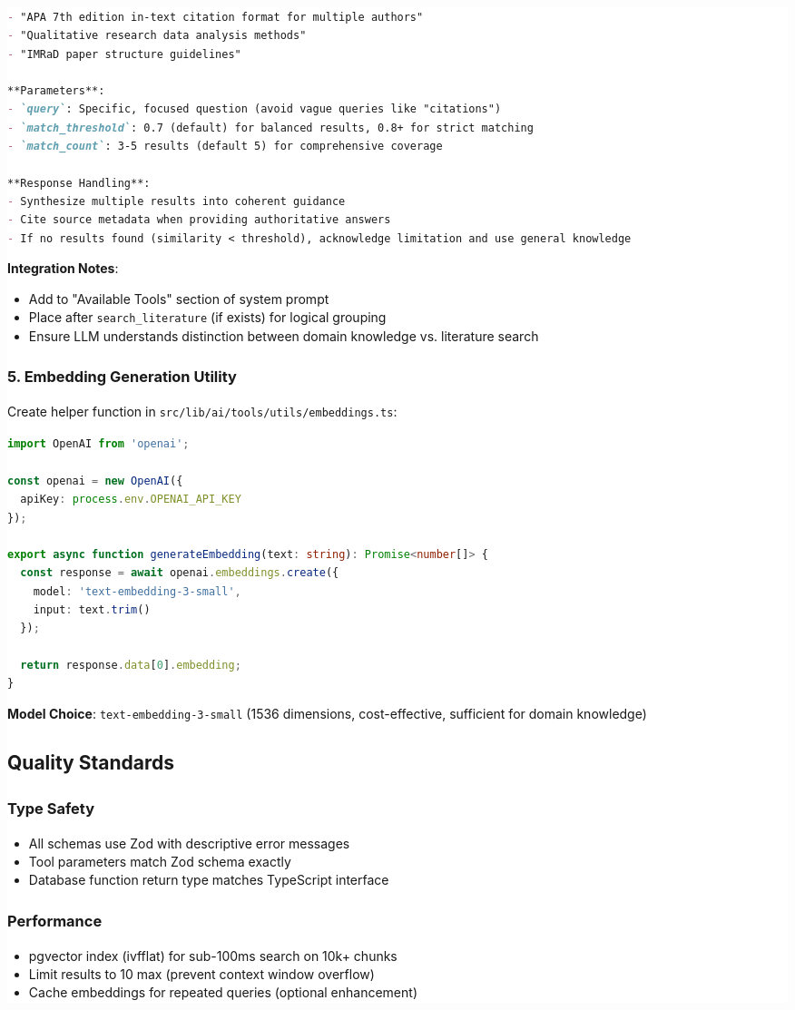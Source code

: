 ```markdown
- "APA 7th edition in-text citation format for multiple authors"
- "Qualitative research data analysis methods"
- "IMRaD paper structure guidelines"

**Parameters**:
- `query`: Specific, focused question (avoid vague queries like "citations")
- `match_threshold`: 0.7 (default) for balanced results, 0.8+ for strict matching
- `match_count`: 3-5 results (default 5) for comprehensive coverage

**Response Handling**:
- Synthesize multiple results into coherent guidance
- Cite source metadata when providing authoritative answers
- If no results found (similarity < threshold), acknowledge limitation and use general knowledge
```

**Integration Notes**:
- Add to "Available Tools" section of system prompt
- Place after `search_literature` (if exists) for logical grouping
- Ensure LLM understands distinction between domain knowledge vs. literature search

### 5. Embedding Generation Utility

Create helper function in `src/lib/ai/tools/utils/embeddings.ts`:

```typescript
import OpenAI from 'openai';

const openai = new OpenAI({
  apiKey: process.env.OPENAI_API_KEY
});

export async function generateEmbedding(text: string): Promise<number[]> {
  const response = await openai.embeddings.create({
    model: 'text-embedding-3-small',
    input: text.trim()
  });
  
  return response.data[0].embedding;
}
```

**Model Choice**: `text-embedding-3-small` (1536 dimensions, cost-effective, sufficient for domain knowledge)

## Quality Standards

### Type Safety
- All schemas use Zod with descriptive error messages
- Tool parameters match Zod schema exactly
- Database function return type matches TypeScript interface

### Performance
- pgvector index (ivfflat) for sub-100ms search on 10k+ chunks
- Limit results to 10 max (prevent context window overflow)
- Cache embeddings for repeated queries (optional enhancement)
